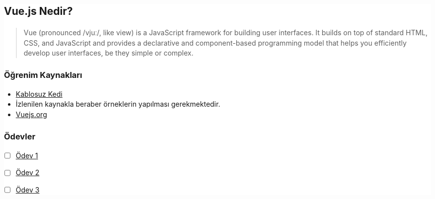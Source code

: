   ## Vue.js Nedir? 
  > Vue (pronounced /vjuː/, like view) is a JavaScript framework for building user interfaces. It builds on top of standard HTML, CSS, and JavaScript and provides a declarative and component-based programming model that helps you efficiently develop user interfaces, be they simple or complex.
 
 ### Öğrenim Kaynakları
 - [Kablosuz Kedi](https://www.youtube.com/watch?v=SAIBu6YvErE&list=PL_f2F0Oyaj48Y0Uv4BTlqzK7INi92D2wp)
 - İzlenilen kaynakla beraber örneklerin yapılması gerekmektedir.
 - [Vuejs.org](https://vuejs.org)

 ### Ödevler
   - [ ] [Ödev 1](./VUE/%C3%96dev1/)
   - [ ] [Ödev 2](./VUE/%C3%96dev2/)
   - [ ] [Ödev 3](./VUE/%C3%96dev3/)
   
